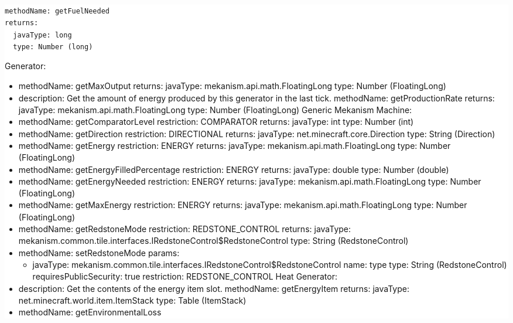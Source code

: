     methodName: getFuelNeeded
    returns:
      javaType: long
      type: Number (long)
  Generator:
  - methodName: getMaxOutput
    returns:
      javaType: mekanism.api.math.FloatingLong
      type: Number (FloatingLong)
  - description: Get the amount of energy produced by this generator in the last tick.
    methodName: getProductionRate
    returns:
      javaType: mekanism.api.math.FloatingLong
      type: Number (FloatingLong)
  Generic Mekanism Machine:
  - methodName: getComparatorLevel
    restriction: COMPARATOR
    returns:
      javaType: int
      type: Number (int)
  - methodName: getDirection
    restriction: DIRECTIONAL
    returns:
      javaType: net.minecraft.core.Direction
      type: String (Direction)
  - methodName: getEnergy
    restriction: ENERGY
    returns:
      javaType: mekanism.api.math.FloatingLong
      type: Number (FloatingLong)
  - methodName: getEnergyFilledPercentage
    restriction: ENERGY
    returns:
      javaType: double
      type: Number (double)
  - methodName: getEnergyNeeded
    restriction: ENERGY
    returns:
      javaType: mekanism.api.math.FloatingLong
      type: Number (FloatingLong)
  - methodName: getMaxEnergy
    restriction: ENERGY
    returns:
      javaType: mekanism.api.math.FloatingLong
      type: Number (FloatingLong)
  - methodName: getRedstoneMode
    restriction: REDSTONE_CONTROL
    returns:
      javaType: mekanism.common.tile.interfaces.IRedstoneControl$RedstoneControl
      type: String (RedstoneControl)
  - methodName: setRedstoneMode
    params:
    - javaType: mekanism.common.tile.interfaces.IRedstoneControl$RedstoneControl
      name: type
      type: String (RedstoneControl)
    requiresPublicSecurity: true
    restriction: REDSTONE_CONTROL
  Heat Generator:
  - description: Get the contents of the energy item slot.
    methodName: getEnergyItem
    returns:
      javaType: net.minecraft.world.item.ItemStack
      type: Table (ItemStack)
  - methodName: getEnvironmentalLoss